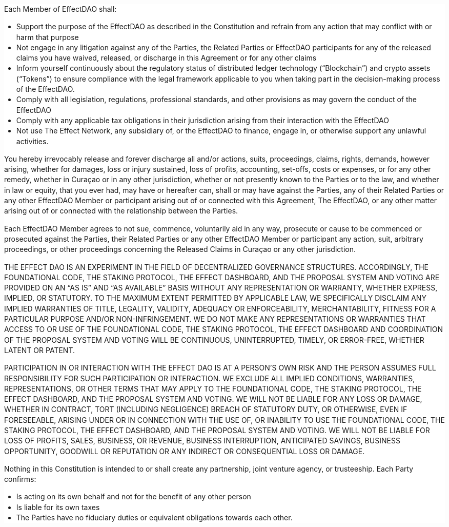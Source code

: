 Each Member of EffectDAO shall:
- Support the purpose of the EffectDAO as described in the Constitution and refrain from any action that may conflict with or harm that purpose
- Not engage in any litigation against any of the Parties, the Related Parties or EffectDAO participants for any of the released claims you have waived, released, or discharge in this Agreement or for any other claims
- Inform yourself continuously about the regulatory status of distributed ledger technology (“Blockchain”) and crypto assets (“Tokens”) to ensure compliance with the legal framework applicable to you when taking part in the decision-making process of the EffectDAO. 
- Comply with all legislation, regulations, professional standards, and other provisions as may govern the conduct of the EffectDAO
- Comply with any applicable tax obligations in their jurisdiction arising from their interaction with the EffectDAO
- Not use The Effect Network, any subsidiary of, or the EffectDAO to finance, engage in, or otherwise support any unlawful activities.

You hereby irrevocably release and forever discharge all and/or actions, suits, proceedings, claims, rights, demands, however arising, whether for damages, loss or injury sustained, loss of profits, accounting, set-offs, costs or expenses, or for any other remedy, whether in Curaçao or in any other jurisdiction, whether or not presently known to the Parties or to the law, and whether in law or equity, that you ever had, may have or hereafter can, shall or may have against the Parties, any of their Related Parties or any other EffectDAO Member or participant arising out of or connected with this Agreement, The EffectDAO, or any other matter arising out of or connected with the relationship between the Parties.

Each EffectDAO Member agrees to not sue, commence, voluntarily aid in any way, prosecute or cause to be commenced or prosecuted against the Parties, their Related Parties or any other EffectDAO Member or participant any action, suit, arbitrary proceedings, or other proceedings concerning the Released Claims in Curaçao or any other jurisdiction.

THE EFFECT DAO IS AN EXPERIMENT IN THE FIELD OF DECENTRALIZED GOVERNANCE STRUCTURES. ACCORDINGLY, THE FOUNDATIONAL CODE, THE STAKING PROTOCOL, THE EFFECT DASHBOARD, AND THE PROPOSAL SYSTEM AND VOTING ARE PROVIDED ON AN “AS IS” AND “AS AVAILABLE” BASIS WITHOUT ANY REPRESENTATION OR WARRANTY, WHETHER EXPRESS, IMPLIED, OR STATUTORY. TO THE MAXIMUM EXTENT PERMITTED BY APPLICABLE LAW, WE SPECIFICALLY DISCLAIM ANY IMPLIED WARRANTIES OF TITLE, LEGALITY, VALIDITY, ADEQUACY OR ENFORCEABILITY, MERCHANTABILITY, FITNESS FOR A PARTICULAR PURPOSE AND/OR NON-INFRINGEMENT. WE DO NOT MAKE ANY REPRESENTATIONS OR WARRANTIES THAT ACCESS TO OR USE OF THE FOUNDATIONAL CODE, THE STAKING PROTOCOL, THE EFFECT DASHBOARD AND COORDINATION OF THE PROPOSAL SYSTEM AND VOTING WILL BE CONTINUOUS, UNINTERRUPTED, TIMELY, OR ERROR-FREE, WHETHER LATENT OR PATENT.

PARTICIPATION IN OR INTERACTION WITH THE EFFECT DAO IS AT A PERSON’S OWN RISK AND THE PERSON ASSUMES FULL RESPONSIBILITY FOR SUCH PARTICIPATION OR INTERACTION. WE EXCLUDE ALL IMPLIED CONDITIONS, WARRANTIES, REPRESENTATIONS, OR OTHER TERMS THAT MAY APPLY TO THE FOUNDATIONAL CODE, THE STAKING PROTOCOL, THE EFFECT DASHBOARD, AND THE PROPOSAL SYSTEM AND VOTING. WE WILL NOT BE LIABLE FOR ANY LOSS OR DAMAGE, WHETHER IN CONTRACT, TORT (INCLUDING NEGLIGENCE) BREACH OF STATUTORY DUTY, OR OTHERWISE, EVEN IF FORESEEABLE, ARISING UNDER OR IN CONNECTION WITH THE USE OF, OR INABILITY TO USE THE FOUNDATIONAL CODE, THE STAKING PROTOCOL, THE EFFECT DASHBOARD, AND THE PROPOSAL SYSTEM AND VOTING. WE WILL NOT BE LIABLE FOR LOSS OF PROFITS, SALES, BUSINESS, OR REVENUE, BUSINESS INTERRUPTION, ANTICIPATED SAVINGS, BUSINESS OPPORTUNITY, GOODWILL OR REPUTATION OR ANY INDIRECT OR CONSEQUENTIAL LOSS OR DAMAGE.

Nothing in this Constitution is intended to or shall create any partnership, joint venture agency, or trusteeship. Each Party confirms:
- Is acting on its own behalf and not for the benefit of any other person
- Is liable for its own taxes
- The Parties have no fiduciary duties or equivalent obligations towards each other. 
